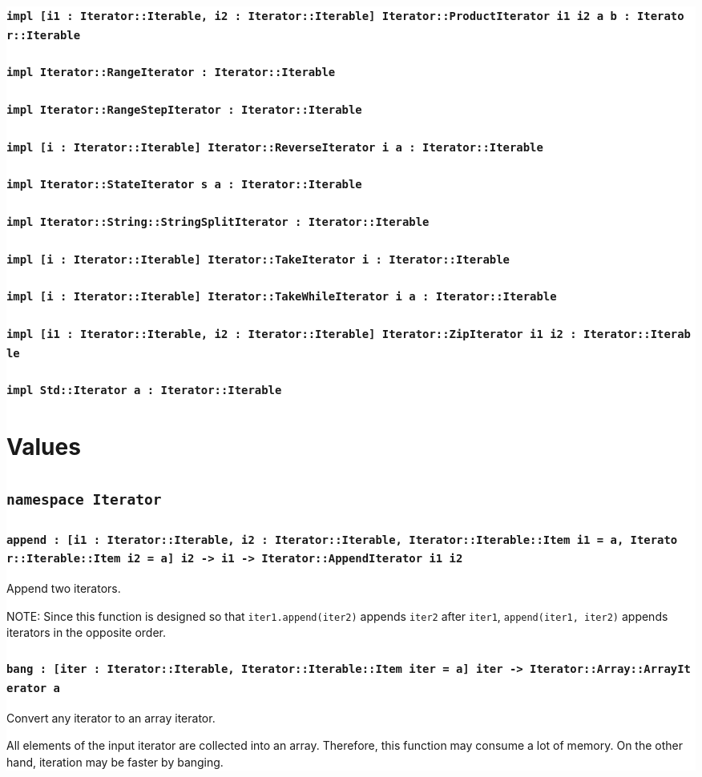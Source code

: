 ### `impl [i1 : Iterator::Iterable, i2 : Iterator::Iterable] Iterator::ProductIterator i1 i2 a b : Iterator::Iterable`

### `impl Iterator::RangeIterator : Iterator::Iterable`

### `impl Iterator::RangeStepIterator : Iterator::Iterable`

### `impl [i : Iterator::Iterable] Iterator::ReverseIterator i a : Iterator::Iterable`

### `impl Iterator::StateIterator s a : Iterator::Iterable`

### `impl Iterator::String::StringSplitIterator : Iterator::Iterable`

### `impl [i : Iterator::Iterable] Iterator::TakeIterator i : Iterator::Iterable`

### `impl [i : Iterator::Iterable] Iterator::TakeWhileIterator i a : Iterator::Iterable`

### `impl [i1 : Iterator::Iterable, i2 : Iterator::Iterable] Iterator::ZipIterator i1 i2 : Iterator::Iterable`

### `impl Std::Iterator a : Iterator::Iterable`

# Values

## `namespace Iterator`

### `append : [i1 : Iterator::Iterable, i2 : Iterator::Iterable, Iterator::Iterable::Item i1 = a, Iterator::Iterable::Item i2 = a] i2 -> i1 -> Iterator::AppendIterator i1 i2`

Append two iterators.

NOTE: Since this function is designed so that `iter1.append(iter2)` appends `iter2` after `iter1`, `append(iter1, iter2)` appends iterators in the opposite order.

### `bang : [iter : Iterator::Iterable, Iterator::Iterable::Item iter = a] iter -> Iterator::Array::ArrayIterator a`

Convert any iterator to an array iterator.

All elements of the input iterator are collected into an array. Therefore, this function may consume a lot of memory.
On the other hand, iteration may be faster by banging.
